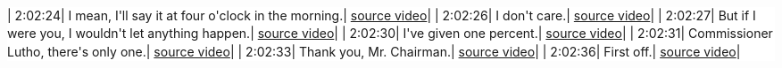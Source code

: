 | 2:02:24| I mean, I'll say it at four o'clock in the morning.| [source video](https://archive.org/details/cocom080225businesspt.3?start=7344)|
| 2:02:26| I don't care.| [source video](https://archive.org/details/cocom080225businesspt.3?start=7346)|
| 2:02:27| But if I were you, I wouldn't let anything happen.| [source video](https://archive.org/details/cocom080225businesspt.3?start=7347)|
| 2:02:30| I've given one percent.| [source video](https://archive.org/details/cocom080225businesspt.3?start=7350)|
| 2:02:31| Commissioner Lutho, there's only one.| [source video](https://archive.org/details/cocom080225businesspt.3?start=7351)|
| 2:02:33| Thank you, Mr. Chairman.| [source video](https://archive.org/details/cocom080225businesspt.3?start=7353)|
| 2:02:36| First off.| [source video](https://archive.org/details/cocom080225businesspt.3?start=7356)|
